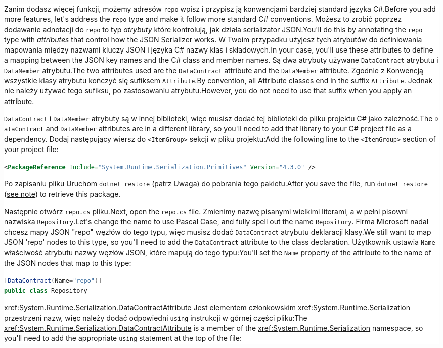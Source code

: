 <span data-ttu-id="b3bfd-235">Zanim dodasz więcej funkcji, możemy adresów `repo` wpisz i przypisz ją konwencjami bardziej standard języka C#.</span><span class="sxs-lookup"><span data-stu-id="b3bfd-235">Before you add more features, let's address the `repo` type and make it follow more standard C# conventions.</span></span> <span data-ttu-id="b3bfd-236">Możesz to zrobić poprzez dodawanie adnotacji do `repo` to typ *atrybuty* które kontrolują, jak działa serializator JSON.</span><span class="sxs-lookup"><span data-stu-id="b3bfd-236">You'll do this by annotating the `repo` type with *attributes* that control how the JSON Serializer works.</span></span> <span data-ttu-id="b3bfd-237">W Twoim przypadku użyjesz tych atrybutów do definiowania mapowania między nazwami kluczy JSON i języka C# nazwy klas i składowych.</span><span class="sxs-lookup"><span data-stu-id="b3bfd-237">In your case, you'll use these attributes to define a mapping between the JSON key names and the C# class and member names.</span></span> <span data-ttu-id="b3bfd-238">Są dwa atrybuty używane `DataContract` atrybutu i `DataMember` atrybutu.</span><span class="sxs-lookup"><span data-stu-id="b3bfd-238">The two attributes used are the `DataContract` attribute and the `DataMember` attribute.</span></span> <span data-ttu-id="b3bfd-239">Zgodnie z Konwencją wszystkie klasy atrybutu kończyć się sufiksem `Attribute`.</span><span class="sxs-lookup"><span data-stu-id="b3bfd-239">By convention, all Attribute classes end in the suffix `Attribute`.</span></span> <span data-ttu-id="b3bfd-240">Jednak nie należy używać tego sufiksu, po zastosowaniu atrybutu.</span><span class="sxs-lookup"><span data-stu-id="b3bfd-240">However, you do not need to use that suffix when you apply an attribute.</span></span> 

<span data-ttu-id="b3bfd-241">`DataContract` i `DataMember` atrybuty są w innej biblioteki, więc musisz dodać tej biblioteki do pliku projektu C# jako zależność.</span><span class="sxs-lookup"><span data-stu-id="b3bfd-241">The `DataContract` and `DataMember` attributes are in a different library, so you'll need to add that library to your C# project file as a dependency.</span></span> <span data-ttu-id="b3bfd-242">Dodaj następujący wiersz do `<ItemGroup>` sekcji w pliku projektu:</span><span class="sxs-lookup"><span data-stu-id="b3bfd-242">Add the following line to the `<ItemGroup>` section of your project file:</span></span>

```xml
<PackageReference Include="System.Runtime.Serialization.Primitives" Version="4.3.0" />
```

<span data-ttu-id="b3bfd-243">Po zapisaniu pliku Uruchom `dotnet restore` ([patrz Uwaga](#dotnet-restore-note)) do pobrania tego pakietu.</span><span class="sxs-lookup"><span data-stu-id="b3bfd-243">After you save the file, run `dotnet restore` ([see note](#dotnet-restore-note)) to retrieve this package.</span></span>

<span data-ttu-id="b3bfd-244">Następnie otwórz `repo.cs` pliku.</span><span class="sxs-lookup"><span data-stu-id="b3bfd-244">Next, open the `repo.cs` file.</span></span> <span data-ttu-id="b3bfd-245">Zmienimy nazwę pisanymi wielkimi literami, a w pełni pisowni nazwiska `Repository`.</span><span class="sxs-lookup"><span data-stu-id="b3bfd-245">Let's change the name to use Pascal Case, and fully spell out the name `Repository`.</span></span> <span data-ttu-id="b3bfd-246">Firma Microsoft nadal chcesz mapy JSON "repo" węzłów do tego typu, więc musisz dodać `DataContract` atrybutu deklaracji klasy.</span><span class="sxs-lookup"><span data-stu-id="b3bfd-246">We still want to map JSON 'repo' nodes to this type, so you'll need to add the `DataContract` attribute to the class declaration.</span></span> <span data-ttu-id="b3bfd-247">Użytkownik ustawia `Name` właściwość atrybutu nazwy węzłów JSON, które mapują do tego typu:</span><span class="sxs-lookup"><span data-stu-id="b3bfd-247">You'll set the `Name` property of the attribute to the name of the JSON nodes that map to this type:</span></span>

```csharp
[DataContract(Name="repo")]
public class Repository
```

<span data-ttu-id="b3bfd-248"><xref:System.Runtime.Serialization.DataContractAttribute> Jest elementem członkowskim <xref:System.Runtime.Serialization> przestrzeni nazw, więc należy dodać odpowiedni `using` instrukcji w górnej części pliku:</span><span class="sxs-lookup"><span data-stu-id="b3bfd-248">The <xref:System.Runtime.Serialization.DataContractAttribute> is a member of the <xref:System.Runtime.Serialization> namespace, so you'll need to add the appropriate `using` statement at the top of the file:</span></span>
